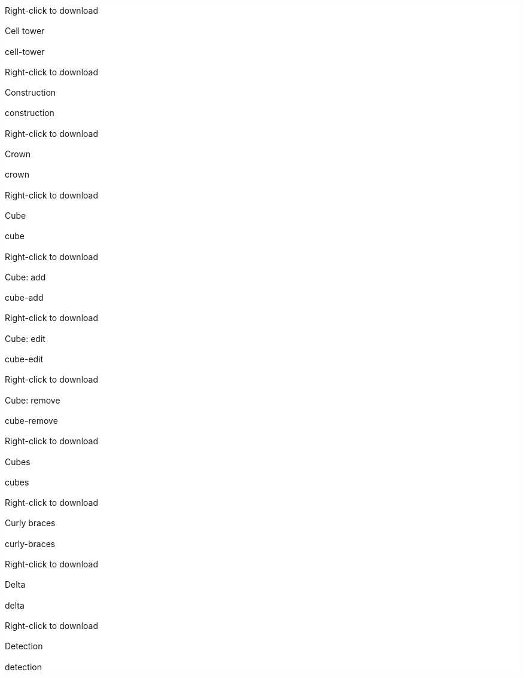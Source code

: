Right-click to download

Cell tower

cell-tower

Right-click to download

Construction

construction

Right-click to download

Crown

crown

Right-click to download

Cube

cube

Right-click to download

Cube: add

cube-add

Right-click to download

Cube: edit

cube-edit

Right-click to download

Cube: remove

cube-remove

Right-click to download

Cubes

cubes

Right-click to download

Curly braces

curly-braces

Right-click to download

Delta

delta

Right-click to download

Detection

detection

